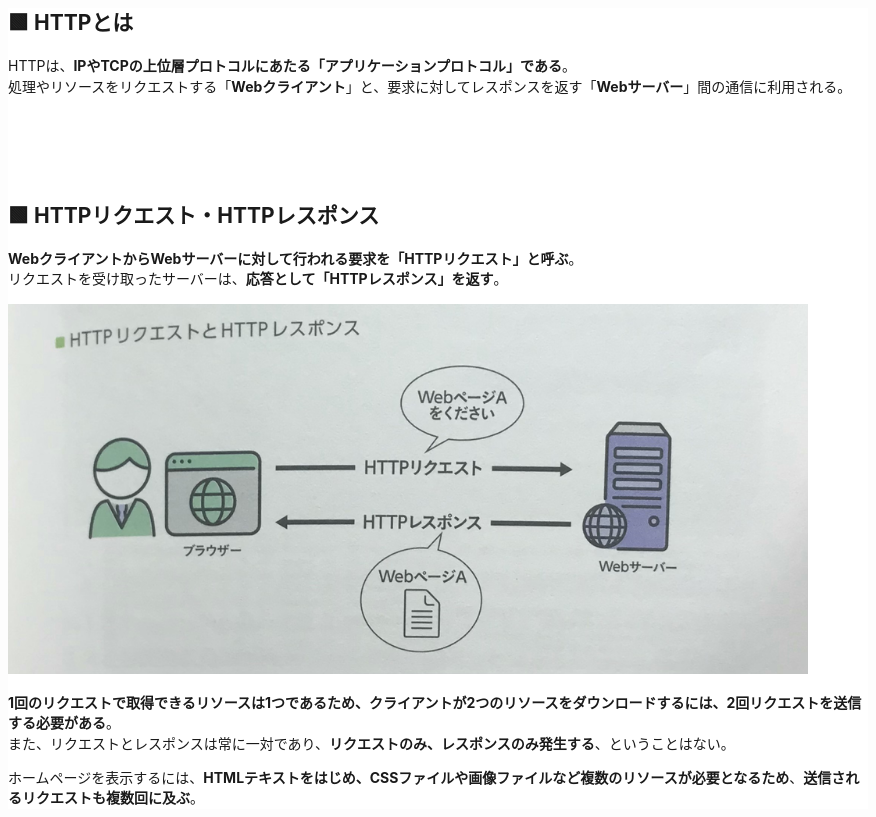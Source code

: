 

## 🟩 HTTPとは
HTTPは、**IPやTCPの上位層プロトコルにあたる「アプリケーションプロトコル」である**。  
処理やリソースをリクエストする「**Webクライアント**」と、要求に対してレスポンスを返す「**Webサーバー**」間の通信に利用される。  

<br>
<br>
<br>

## 🟩 HTTPリクエスト・HTTPレスポンス
**WebクライアントからWebサーバーに対して行われる要求を「HTTPリクエスト」と呼ぶ**。  
リクエストを受け取ったサーバーは、**応答として「HTTPレスポンス」を返す**。  

<img src="images/83ca9c14-6425-4f32-aaea-437e11cd81fd-0.jpg" width="800">

**1回のリクエストで取得できるリソースは1つであるため、クライアントが2つのリソースをダウンロードするには、2回リクエストを送信する必要がある**。  
また、リクエストとレスポンスは常に一対であり、**リクエストのみ、レスポンスのみ発生する**、ということはない。  

ホームページを表示するには、**HTMLテキストをはじめ、CSSファイルや画像ファイルなど複数のリソースが必要となるため**、**送信されるリクエストも複数回に及ぶ**。  
